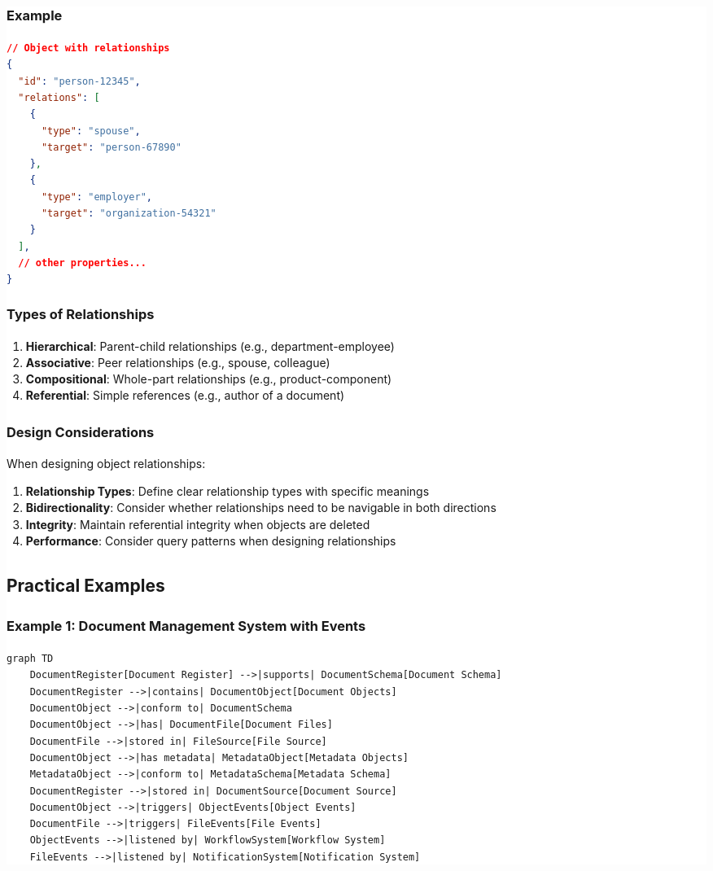 ### Example

```json
// Object with relationships
{
  "id": "person-12345",
  "relations": [
    {
      "type": "spouse",
      "target": "person-67890"
    },
    {
      "type": "employer",
      "target": "organization-54321"
    }
  ],
  // other properties...
}
```

### Types of Relationships

1. **Hierarchical**: Parent-child relationships (e.g., department-employee)
2. **Associative**: Peer relationships (e.g., spouse, colleague)
3. **Compositional**: Whole-part relationships (e.g., product-component)
4. **Referential**: Simple references (e.g., author of a document)

### Design Considerations

When designing object relationships:

1. **Relationship Types**: Define clear relationship types with specific meanings
2. **Bidirectionality**: Consider whether relationships need to be navigable in both directions
3. **Integrity**: Maintain referential integrity when objects are deleted
4. **Performance**: Consider query patterns when designing relationships

## Practical Examples

### Example 1: Document Management System with Events

```mermaid
graph TD
    DocumentRegister[Document Register] -->|supports| DocumentSchema[Document Schema]
    DocumentRegister -->|contains| DocumentObject[Document Objects]
    DocumentObject -->|conform to| DocumentSchema
    DocumentObject -->|has| DocumentFile[Document Files]
    DocumentFile -->|stored in| FileSource[File Source]
    DocumentObject -->|has metadata| MetadataObject[Metadata Objects]
    MetadataObject -->|conform to| MetadataSchema[Metadata Schema]
    DocumentRegister -->|stored in| DocumentSource[Document Source]
    DocumentObject -->|triggers| ObjectEvents[Object Events]
    DocumentFile -->|triggers| FileEvents[File Events]
    ObjectEvents -->|listened by| WorkflowSystem[Workflow System]
    FileEvents -->|listened by| NotificationSystem[Notification System]
```
